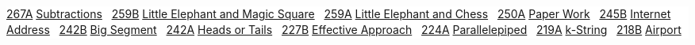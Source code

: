 <tr>
<td><a href="https://codeforces.com/problemset/problem/267/A">267A</a></td>
<td><a href="https://codeforces.com/problemset/problem/267/A">Subtractions</a></td>
<td><a href="https://github.com/takahironakamori/Codeforces/tree/master/Submissions/"></a></td>
<td>&nbsp;</td>
</tr>
<tr>
<td><a href="https://codeforces.com/problemset/problem/259/B">259B</a></td>
<td><a href="https://codeforces.com/problemset/problem/259/B">Little Elephant and Magic Square</a></td>
<td><a href="https://github.com/takahironakamori/Codeforces/tree/master/Submissions/"></a></td>
<td>&nbsp;</td>
</tr>
<tr>
<td><a href="https://codeforces.com/problemset/problem/259/A">259A</a></td>
<td><a href="https://codeforces.com/problemset/problem/259/A">Little Elephant and Chess</a></td>
<td><a href="https://github.com/takahironakamori/Codeforces/tree/master/Submissions/"></a></td>
<td>&nbsp;</td>
</tr>
<tr>
<td><a href="https://codeforces.com/problemset/problem/250/A">250A</a></td>
<td><a href="https://codeforces.com/problemset/problem/250/A">Paper Work</a></td>
<td><a href="https://github.com/takahironakamori/Codeforces/tree/master/Submissions/"></a></td>
<td>&nbsp;</td>
</tr>
<tr>
<td><a href="https://codeforces.com/problemset/problem/245/B">245B</a></td>
<td><a href="https://codeforces.com/problemset/problem/245/B">Internet Address</a></td>
<td><a href="https://github.com/takahironakamori/Codeforces/tree/master/Submissions/"></a></td>
<td>&nbsp;</td>
</tr>
<tr>
<td><a href="https://codeforces.com/problemset/problem/242/B">242B</a></td>
<td><a href="https://codeforces.com/problemset/problem/242/B">Big Segment</a></td>
<td><a href="https://github.com/takahironakamori/Codeforces/tree/master/Submissions/"></a></td>
<td>&nbsp;</td>
</tr>
<tr>
<td><a href="https://codeforces.com/problemset/problem/242/A">242A</a></td>
<td><a href="https://codeforces.com/problemset/problem/242/A">Heads or Tails</a></td>
<td><a href="https://github.com/takahironakamori/Codeforces/tree/master/Submissions/"></a></td>
<td>&nbsp;</td>
</tr>
<tr>
<td><a href="https://codeforces.com/problemset/problem/227/B">227B</a></td>
<td><a href="https://codeforces.com/problemset/problem/227/B">Effective Approach</a></td>
<td><a href="https://github.com/takahironakamori/Codeforces/tree/master/Submissions/"></a></td>
<td>&nbsp;</td>
</tr>
<tr>
<td><a href="https://codeforces.com/problemset/problem/224/A">224A</a></td>
<td><a href="https://codeforces.com/problemset/problem/224/A">Parallelepiped</a></td>
<td><a href="https://github.com/takahironakamori/Codeforces/tree/master/Submissions/"></a></td>
<td>&nbsp;</td>
</tr>
<tr>
<td><a href="https://codeforces.com/problemset/problem/219/A">219A</a></td>
<td><a href="https://codeforces.com/problemset/problem/219/A">k-String</a></td>
<td><a href="https://github.com/takahironakamori/Codeforces/tree/master/Submissions/"></a></td>
<td>&nbsp;</td>
</tr>
<tr>
<td><a href="https://codeforces.com/problemset/problem/218/B">218B</a></td>
<td><a href="https://codeforces.com/problemset/problem/218/B">Airport</a></td>